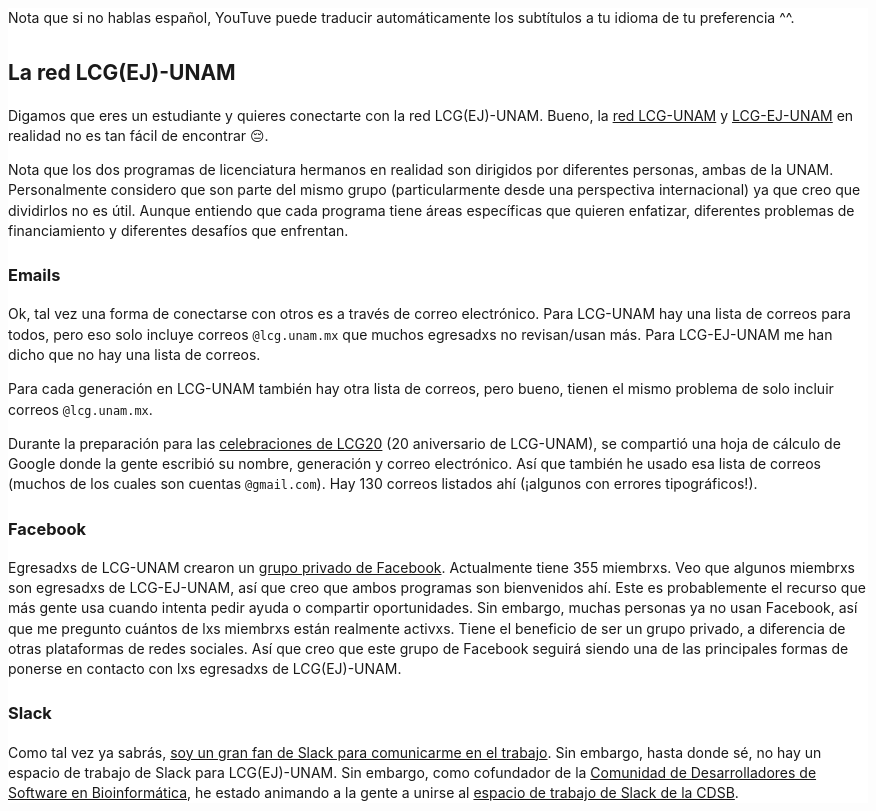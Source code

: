 <iframe width="560" height="315" src="https://www.youtube.com/embed/OVMw0k6AydA?si=-km8P5ei3SfBSeyC" title="YouTube video player" frameborder="0" allow="accelerometer; autoplay; clipboard-write; encrypted-media; gyroscope; picture-in-picture; web-share" referrerpolicy="strict-origin-when-cross-origin" allowfullscreen></iframe>

Nota que si no hablas español, YouTuve puede traducir automáticamente los subtítulos a tu idioma de tu preferencia ^^.

## La red LCG(EJ)-UNAM

Digamos que eres un estudiante y quieres conectarte con la red LCG(EJ)-UNAM. Bueno, la [red LCG-UNAM](https://www.lcg.unam.mx/) y [LCG-EJ-UNAM](https://lcgej.unam.mx/) en realidad no es tan fácil de encontrar 😔.

Nota que los dos programas de licenciatura hermanos en realidad son dirigidos por diferentes personas, ambas de la UNAM. Personalmente considero que son parte del mismo grupo (particularmente desde una perspectiva internacional) ya que creo que dividirlos no es útil. Aunque entiendo que cada programa tiene áreas específicas que quieren enfatizar, diferentes problemas de financiamiento y diferentes desafíos que enfrentan.

### Emails

Ok, tal vez una forma de conectarse con otros es a través de correo electrónico. Para LCG-UNAM hay una lista de correos para todos, pero eso solo incluye correos `@lcg.unam.mx` que muchos egresadxs no revisan/usan más. Para LCG-EJ-UNAM me han dicho que no hay una lista de correos.

Para cada generación en LCG-UNAM también hay otra lista de correos, pero bueno, tienen el mismo problema de solo incluir correos `@lcg.unam.mx`.

Durante la preparación para las [celebraciones de LCG20](https://www.lcg.unam.mx/simposio-internacional-por-el-20-aniversario-del-programa-de-licenciatura-en-ciencias-genomicas-lcg-unam/) (20 aniversario de LCG-UNAM), se compartió una hoja de cálculo de Google donde la gente escribió su nombre, generación y correo electrónico. Así que también he usado esa lista de correos (muchos de los cuales son cuentas `@gmail.com`). Hay 130 correos listados ahí (¡algunos con errores tipográficos!).

### Facebook

Egresadxs de LCG-UNAM crearon un [grupo privado de Facebook](https://www.facebook.com/groups/21720863576). Actualmente tiene 355 miembrxs. Veo que algunos miembrxs son egresadxs de LCG-EJ-UNAM, así que creo que ambos programas son bienvenidos ahí. Este es probablemente el recurso que más gente usa cuando intenta pedir ayuda o compartir oportunidades. Sin embargo, muchas personas ya no usan Facebook, así que me pregunto cuántos de lxs miembrxs están realmente activxs. Tiene el beneficio de ser un grupo privado, a diferencia de otras plataformas de redes sociales. Así que creo que este grupo de Facebook seguirá siendo una de las principales formas de ponerse en contacto con lxs egresadxs de LCG(EJ)-UNAM.


### Slack

Como tal vez ya sabrás, [soy un gran fan de Slack para comunicarme en el trabajo](https://lcolladotor.github.io/2018/06/19/using-slack-for-academic-departmental-communication/). Sin embargo, hasta donde sé, no hay un espacio de trabajo de Slack para LCG(EJ)-UNAM. Sin embargo, como cofundador de la [Comunidad de Desarrolladores de Software en Bioinformática](https://comunidadbioinfo.github.io/), he estado animando a la gente a unirse al [espacio de trabajo de Slack de la CDSB](https://join.slack.com/t/comunidadbioinfo/shared_invite/zt-8lsvpm84-Fne1W0hadk6cpjgJS17Tnw).

